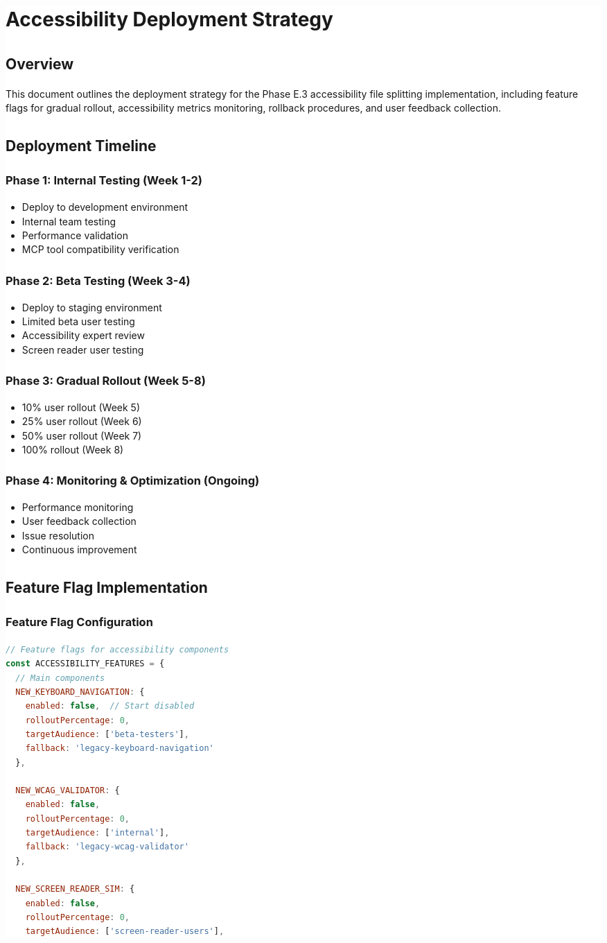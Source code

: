 # Accessibility Deployment Strategy

## Overview

This document outlines the deployment strategy for the Phase E.3 accessibility file splitting implementation, including feature flags for gradual rollout, accessibility metrics monitoring, rollback procedures, and user feedback collection.

## Deployment Timeline

### Phase 1: Internal Testing (Week 1-2)
- Deploy to development environment
- Internal team testing
- Performance validation
- MCP tool compatibility verification

### Phase 2: Beta Testing (Week 3-4)
- Deploy to staging environment
- Limited beta user testing
- Accessibility expert review
- Screen reader user testing

### Phase 3: Gradual Rollout (Week 5-8)
- 10% user rollout (Week 5)
- 25% user rollout (Week 6)
- 50% user rollout (Week 7)
- 100% rollout (Week 8)

### Phase 4: Monitoring & Optimization (Ongoing)
- Performance monitoring
- User feedback collection
- Issue resolution
- Continuous improvement

## Feature Flag Implementation

### Feature Flag Configuration

```javascript
// Feature flags for accessibility components
const ACCESSIBILITY_FEATURES = {
  // Main components
  NEW_KEYBOARD_NAVIGATION: {
    enabled: false,  // Start disabled
    rolloutPercentage: 0,
    targetAudience: ['beta-testers'],
    fallback: 'legacy-keyboard-navigation'
  },
  
  NEW_WCAG_VALIDATOR: {
    enabled: false,
    rolloutPercentage: 0,
    targetAudience: ['internal'],
    fallback: 'legacy-wcag-validator'
  },
  
  NEW_SCREEN_READER_SIM: {
    enabled: false,
    rolloutPercentage: 0,
    targetAudience: ['screen-reader-users'],
```